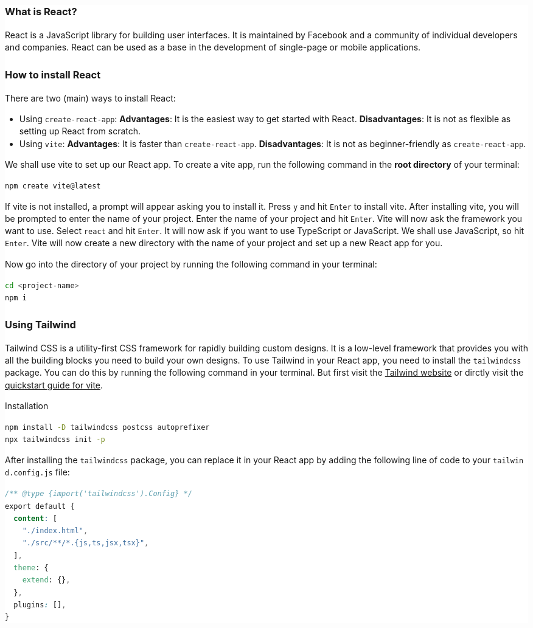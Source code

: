 ### What is React?
React is a JavaScript library for building user interfaces. It is maintained by Facebook and a community of individual developers and companies. React can be used as a base in the development of single-page or mobile applications.

### How to install React
There are two (main) ways to install React:
- Using `create-react-app`: **Advantages**: It is the easiest way to get started with React. **Disadvantages**: It is not as flexible as setting up React from scratch.
- Using `vite`: **Advantages**: It is faster than `create-react-app`. **Disadvantages**: It is not as beginner-friendly as `create-react-app`.

We shall use vite to set up our React app. To create a vite app, run the following command in the **root directory** of your terminal:


```bash
npm create vite@latest
```
If vite is not installed, a prompt will appear asking you to install it. Press `y` and hit `Enter` to install vite. After installing vite, you will be prompted to enter the name of your project. Enter the name of your project and hit `Enter`. Vite will now ask the framework you want to use. Select `react` and hit `Enter`. It will now ask if you want to use TypeScript or JavaScript. We shall use JavaScript, so hit `Enter`. Vite will now create a new directory with the name of your project and set up a new React app for you.

Now go into the directory of your project by running the following command in your terminal:

```bash
cd <project-name>
npm i
```

### Using Tailwind
Tailwind CSS is a utility-first CSS framework for rapidly building custom designs. It is a low-level framework that provides you with all the building blocks you need to build your own designs. To use Tailwind in your React app, you need to install the `tailwindcss` package. You can do this by running the following command in your terminal. But first visit the [Tailwind website](https://tailwindcss.com/) or dirctly visit the [quickstart guide for vite](https://tailwindcss.com/docs/guides/vite).

Installation
```bash
npm install -D tailwindcss postcss autoprefixer
npx tailwindcss init -p
```

After installing the `tailwindcss` package, you can replace it in your React app by adding the following line of code to your `tailwind.config.js` file:

```css
/** @type {import('tailwindcss').Config} */
export default {
  content: [
    "./index.html",
    "./src/**/*.{js,ts,jsx,tsx}",
  ],
  theme: {
    extend: {},
  },
  plugins: [],
}
```
